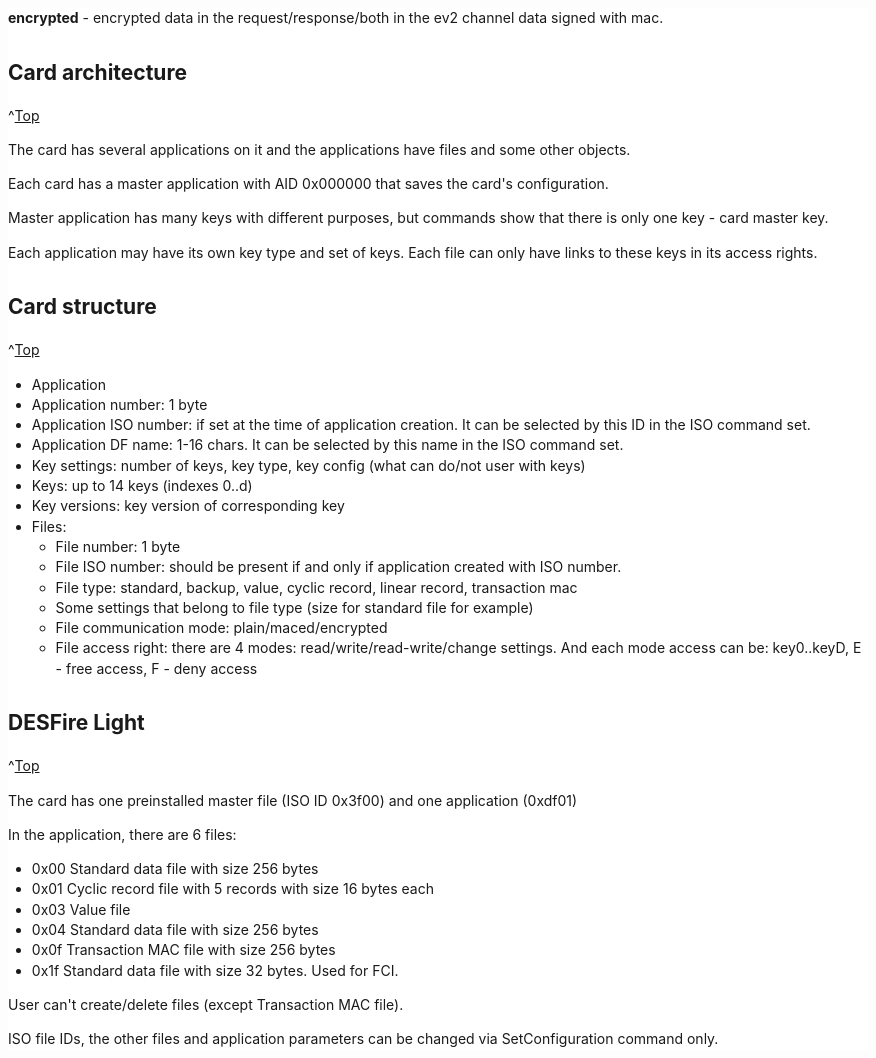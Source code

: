 **encrypted** - encrypted data in the request/response/both in the ev2 channel data signed with mac.

## Card architecture
^[Top](#top)

The card has several applications on it and the applications have files and some other objects.

Each card has a master application with AID 0x000000 that saves the card's configuration.

Master application has many keys with different purposes, but commands show that there is only one key - card master key.

Each application may have its own key type and set of keys. Each file can only have links to these keys in its access rights.

## Card structure
^[Top](#top)

- Application
- Application number: 1 byte
- Application ISO number: if set at the time of application creation. It can be selected by this ID in the ISO command set.
- Application DF name: 1-16 chars. It can be selected by this name in the ISO command set.
- Key settings: number of keys, key type, key config (what can do/not user with keys)
- Keys: up to 14 keys (indexes 0..d)
- Key versions: key version of corresponding key
- Files:
  - File number: 1 byte
  - File ISO number: should be present if and only if application created with ISO number.
  - File type: standard, backup, value, cyclic record, linear record, transaction mac
  - Some settings that belong to file type (size for standard file for example)
  - File communication mode: plain/maced/encrypted
  - File access right: there are 4 modes: read/write/read-write/change settings. And each mode access can be: key0..keyD, E - free access, F - deny access

## DESFire Light
^[Top](#top)

The card has one preinstalled master file (ISO ID 0x3f00) and one application (0xdf01)

In the application, there are 6 files:

- 0x00 Standard data file with size 256 bytes
- 0x01 Cyclic record file with 5 records with size 16 bytes each
- 0x03 Value file
- 0x04 Standard data file with size 256 bytes
- 0x0f Transaction MAC file with size 256 bytes
- 0x1f Standard data file with size 32 bytes. Used for FCI.

User can't create/delete files (except Transaction MAC file).

ISO file IDs, the other files and application parameters can be changed via SetConfiguration command only.
